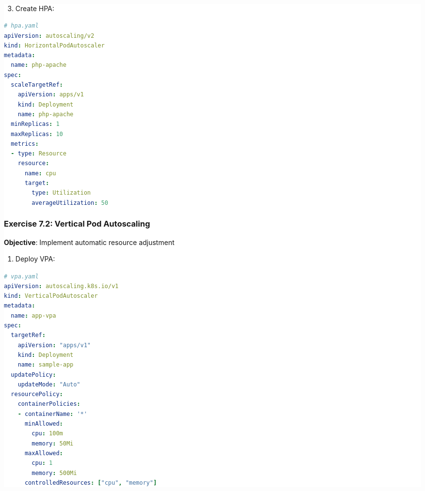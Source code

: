 3. Create HPA:
```yaml
# hpa.yaml
apiVersion: autoscaling/v2
kind: HorizontalPodAutoscaler
metadata:
  name: php-apache
spec:
  scaleTargetRef:
    apiVersion: apps/v1
    kind: Deployment
    name: php-apache
  minReplicas: 1
  maxReplicas: 10
  metrics:
  - type: Resource
    resource:
      name: cpu
      target:
        type: Utilization
        averageUtilization: 50
```

### Exercise 7.2: Vertical Pod Autoscaling
**Objective**: Implement automatic resource adjustment

1. Deploy VPA:
```yaml
# vpa.yaml
apiVersion: autoscaling.k8s.io/v1
kind: VerticalPodAutoscaler
metadata:
  name: app-vpa
spec:
  targetRef:
    apiVersion: "apps/v1"
    kind: Deployment
    name: sample-app
  updatePolicy:
    updateMode: "Auto"
  resourcePolicy:
    containerPolicies:
    - containerName: '*'
      minAllowed:
        cpu: 100m
        memory: 50Mi
      maxAllowed:
        cpu: 1
        memory: 500Mi
      controlledResources: ["cpu", "memory"]
```
